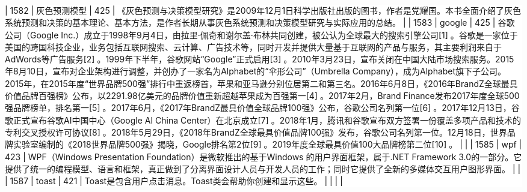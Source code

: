 | 1582 | 灰色预测模型        | 425  | 《灰色预测与决策模型研究》是2009年12月1日科学出版社出版的图书，作者是党耀国。本书全面介绍了灰色系统预测和决策的基本理论、基本方法，是作者长期从事灰色系统预测和决策模型研究与实际应用的总结。                                                                                                                                                                                                                                                                                                                                                                                                                                                                                                                                                                                                                                                                    |
| 1583 | google        | 425  | 谷歌公司（Google Inc.）成立于1998年9月4日，由拉里·佩奇和谢尔盖·布林共同创建，被公认为全球最大的搜索引擎公司[1] 。谷歌是一家位于美国的跨国科技企业，业务包括互联网搜索、云计算、广告技术等，同时开发并提供大量基于互联网的产品与服务，其主要利润来自于AdWords等广告服务[2] 。1999年下半年，谷歌网站“Google”正式启用[3] 。2010年3月23日，宣布关闭在中国大陆市场搜索服务。2015年8月10日，宣布对企业架构进行调整，并创办了一家名为Alphabet的“伞形公司”（Umbrella Company），成为Alphabet旗下子公司。2015年，在2015年度“世界品牌500强”排行中重返榜首，苹果和亚马逊分别位居第二和第三名。2016年6月8日，《2016年BrandZ全球最具价值品牌百强榜》公布，以2291.98亿美元的品牌价值重新超越苹果成为百强第一[4]   。2017年2月，Brand Finance发布2017年度全球500强品牌榜单，排名第一[5] 。2017年6月，《2017年BrandZ最具价值全球品牌100强》公布，谷歌公司名列第一位[6] 。2017年12月13日，谷歌正式宣布谷歌AI中国中心（Google AI China Center）在北京成立[7] 。2018年1月，腾讯和谷歌宣布双方签署一份覆盖多项产品和技术的专利交叉授权许可协议[8] 。2018年5月29日，《2018年BrandZ全球最具价值品牌100强》发布，谷歌公司名列第一位。12月18日，世界品牌实验室编制的《2018世界品牌500强》揭晓，Google排名第2位[9] 。2019年度全球最具价值100大品牌榜第二位[10] 。 |
                                                                                                                                                                                                                                                                                                                                                                                                                                                                                                                                                                             |
| 1585 | wpf           | 423  | WPF（Windows Presentation Foundation）是微软推出的基于Windows 的用户界面框架，属于.NET Framework 3.0的一部分。它提供了统一的编程模型、语言和框架，真正做到了分离界面设计人员与开发人员的工作；同时它提供了全新的多媒体交互用户图形界面。                                                                                                                                                                                                                                                                                                                                                                                                                                                                                                                                                                                                                    |
                                                                                                                                                                                                                                                                                                                                                                                                                                                                                                                                                                                                                                                                                                                      |
| 1587 | toast         | 421  | Toast是包含用户点击消息。Toast类会帮助你创建和显示这些。                                                                                                                                                                                                                                                                                                                                                                                                                                                                                                                                                                                                                                                                                                                                     |
                                                                                                                                                                                                                                                                            |                                                                                                                                                                                                                                                                                                                                                                                                                                                                                                                                                                                                                                                                                         |
                                                                                                                                                                                                                                                                                                                                                                                                                                                                                                                                                                                                                                                                                        |